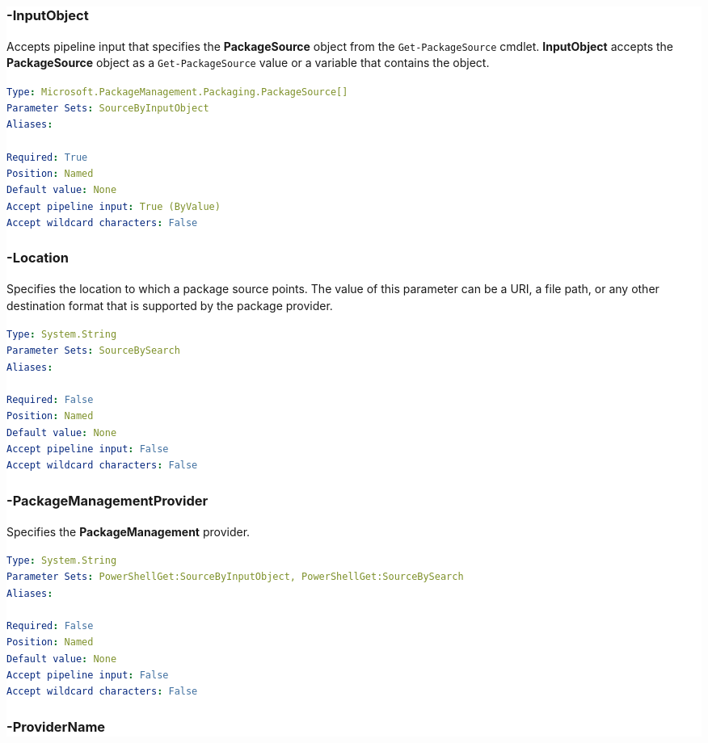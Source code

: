 ### -InputObject

Accepts pipeline input that specifies the **PackageSource** object from the `Get-PackageSource`
cmdlet. **InputObject** accepts the **PackageSource** object as a `Get-PackageSource` value or a
variable that contains the object.

```yaml
Type: Microsoft.PackageManagement.Packaging.PackageSource[]
Parameter Sets: SourceByInputObject
Aliases:

Required: True
Position: Named
Default value: None
Accept pipeline input: True (ByValue)
Accept wildcard characters: False
```

### -Location

Specifies the location to which a package source points. The value of this parameter can be a URI, a
file path, or any other destination format that is supported by the package provider.

```yaml
Type: System.String
Parameter Sets: SourceBySearch
Aliases:

Required: False
Position: Named
Default value: None
Accept pipeline input: False
Accept wildcard characters: False
```

### -PackageManagementProvider

Specifies the **PackageManagement** provider.

```yaml
Type: System.String
Parameter Sets: PowerShellGet:SourceByInputObject, PowerShellGet:SourceBySearch
Aliases:

Required: False
Position: Named
Default value: None
Accept pipeline input: False
Accept wildcard characters: False
```

### -ProviderName
